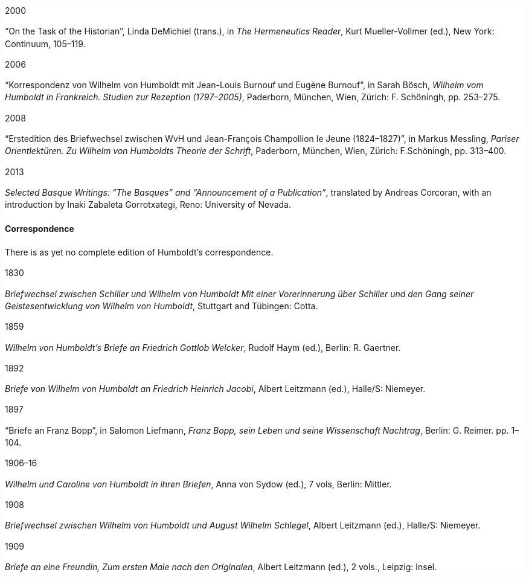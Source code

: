 2000

“On the Task of the Historian”, Linda DeMichiel (trans.), in *The Hermeneutics Reader*, Kurt Mueller-Vollmer (ed.), New York: Continuum, 105–119.

2006

“Korrespondenz von Wilhelm von Humboldt mit Jean-Louis Burnouf und Eugène Burnouf”, in Sarah Bösch, *Wilhelm vom Humboldt in Frankreich. Studien zur Rezeption (1797–2005)*, Paderborn, München, Wien, Zürich: F. Schöningh, pp. 253–275.

2008

“Erstedition des Briefwechsel zwischen WvH und Jean-François Champollion le Jeune (1824–1827)”, in Markus Messling, *Pariser Orientlektüren. Zu Wilhelm von Humboldts Theorie der Schrift*, Paderborn, München, Wien, Zürich: F.Schöningh, pp. 313–400.

2013

*Selected Basque Writings: “The Basques” and “Announcement of a Publication”*, translated by Andreas Corcoran, with an introduction by Inaki Zabaleta Gorrotxategi, Reno: University of Nevada.

#### Correspondence

There is as yet no complete edition of Humboldt’s correspondence.

1830

*Briefwechsel zwischen Schiller und Wilhelm von Humboldt Mit einer Vorerinnerung über Schiller und den Gang seiner Geistesentwicklung von Wilhelm von Humboldt*, Stuttgart and Tübingen: Cotta.

1859

*Wilhelm von Humboldt’s Briefe an Friedrich Gottlob Welcker*, Rudolf Haym (ed.), Berlin: R. Gaertner.

1892

*Briefe von Wilhelm von Humboldt an Friedrich Heinrich Jacobi*, Albert Leitzmann (ed.), Halle/S: Niemeyer.

1897

“Briefe an Franz Bopp”, in Salomon Liefmann, *Franz Bopp, sein Leben und seine Wissenschaft Nachtrag*, Berlin: G. Reimer. pp. 1–104.

1906–16

*Wilhelm und Caroline von Humboldt in ihren Briefen*, Anna von Sydow (ed.), 7 vols, Berlin: Mittler.

1908

*Briefwechsel zwischen Wilhelm von Humboldt und August Wilhelm Schlegel*, Albert Leitzmann (ed.), Halle/S: Niemeyer.

1909

*Briefe an eine Freundin, Zum ersten Male nach den Originalen*, Albert Leitzmann (ed.), 2 vols., Leipzig: Insel.
